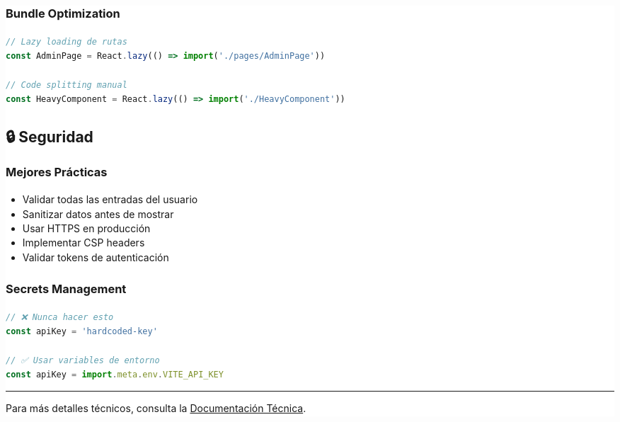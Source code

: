 ### Bundle Optimization
```javascript
// Lazy loading de rutas
const AdminPage = React.lazy(() => import('./pages/AdminPage'))

// Code splitting manual
const HeavyComponent = React.lazy(() => import('./HeavyComponent'))
```

## 🔒 Seguridad

### Mejores Prácticas
- Validar todas las entradas del usuario
- Sanitizar datos antes de mostrar
- Usar HTTPS en producción
- Implementar CSP headers
- Validar tokens de autenticación

### Secrets Management
```javascript
// ❌ Nunca hacer esto
const apiKey = 'hardcoded-key'

// ✅ Usar variables de entorno
const apiKey = import.meta.env.VITE_API_KEY
```

---

Para más detalles técnicos, consulta la [Documentación Técnica](TECHNICAL.md).
